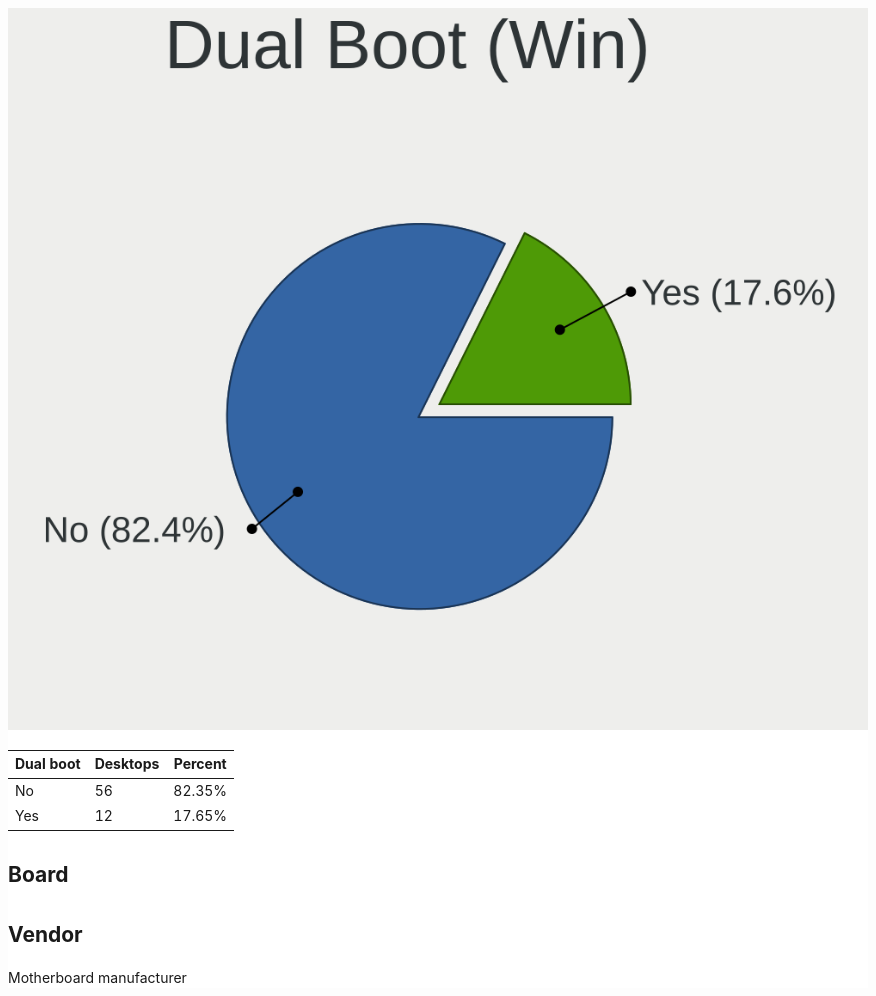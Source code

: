 ![Dual Boot (Win)](./images/pie_chart/os_dual_boot_win.svg)


| Dual boot | Desktops | Percent |
|-----------|----------|---------|
| No        | 56       | 82.35%  |
| Yes       | 12       | 17.65%  |

Board
-----

Vendor
------

Motherboard manufacturer
